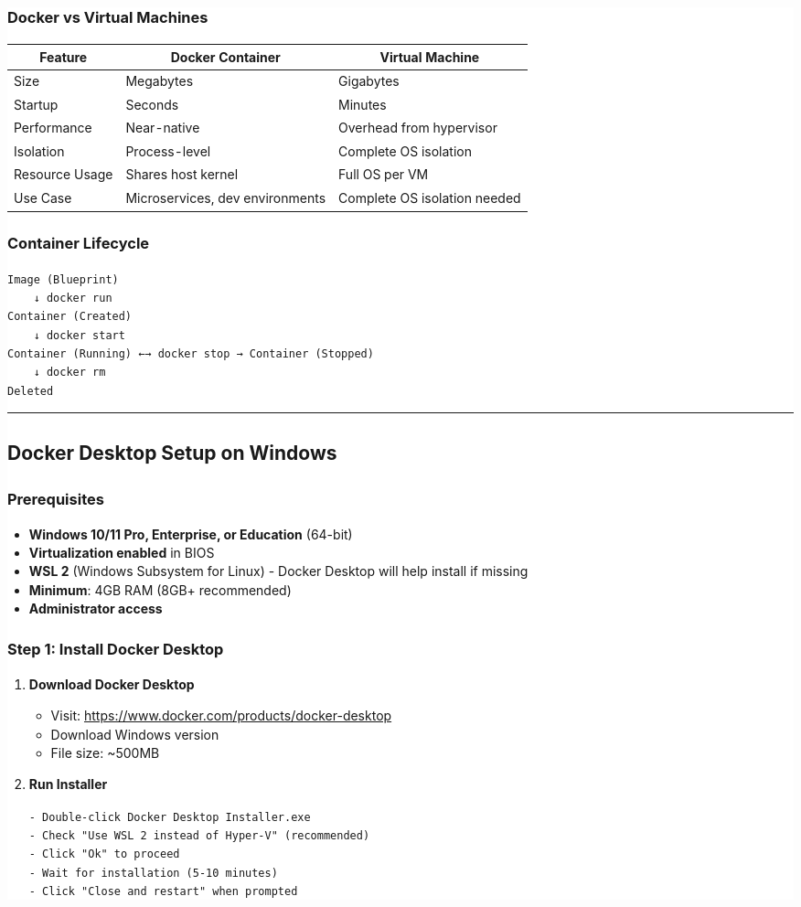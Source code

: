 ### Docker vs Virtual Machines

| Feature | Docker Container | Virtual Machine |
|---------|-----------------|-----------------|
| Size | Megabytes | Gigabytes |
| Startup | Seconds | Minutes |
| Performance | Near-native | Overhead from hypervisor |
| Isolation | Process-level | Complete OS isolation |
| Resource Usage | Shares host kernel | Full OS per VM |
| Use Case | Microservices, dev environments | Complete OS isolation needed |

### Container Lifecycle

```
Image (Blueprint)
    ↓ docker run
Container (Created)
    ↓ docker start
Container (Running) ←→ docker stop → Container (Stopped)
    ↓ docker rm
Deleted
```

---

## Docker Desktop Setup on Windows

### Prerequisites
- **Windows 10/11 Pro, Enterprise, or Education** (64-bit)
- **Virtualization enabled** in BIOS
- **WSL 2** (Windows Subsystem for Linux) - Docker Desktop will help install if missing
- **Minimum**: 4GB RAM (8GB+ recommended)
- **Administrator access**

### Step 1: Install Docker Desktop

1. **Download Docker Desktop**
   - Visit: https://www.docker.com/products/docker-desktop
   - Download Windows version
   - File size: ~500MB

2. **Run Installer**
   ```
   - Double-click Docker Desktop Installer.exe
   - Check "Use WSL 2 instead of Hyper-V" (recommended)
   - Click "Ok" to proceed
   - Wait for installation (5-10 minutes)
   - Click "Close and restart" when prompted
   ```
